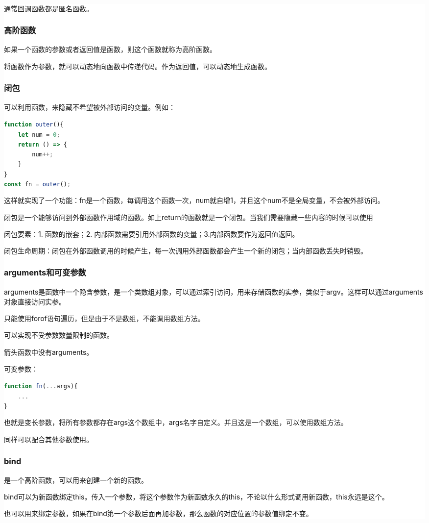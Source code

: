 通常回调函数都是匿名函数。

### 高阶函数

如果一个函数的参数或者返回值是函数，则这个函数就称为高阶函数。

将函数作为参数，就可以动态地向函数中传递代码。作为返回值，可以动态地生成函数。

### 闭包

可以利用函数，来隐藏不希望被外部访问的变量。例如：

```js
function outer(){
    let num = 0;
    return () => {
        num++;
    }
}
const fn = outer();
```

这样就实现了一个功能：fn是一个函数，每调用这个函数一次，num就自增1，并且这个num不是全局变量，不会被外部访问。

闭包是一个能够访问到外部函数作用域的函数。如上return的函数就是一个闭包。当我们需要隐藏一些内容的时候可以使用

闭包要素：1. 函数的嵌套；2. 内部函数需要引用外部函数的变量；3.内部函数要作为返回值返回。

闭包生命周期：闭包在外部函数调用的时候产生，每一次调用外部函数都会产生一个新的闭包；当内部函数丢失时销毁。

### arguments和可变参数

arguments是函数中一个隐含参数，是一个类数组对象，可以通过索引访问，用来存储函数的实参，类似于argv。这样可以通过arguments对象直接访问实参。

只能使用forof语句遍历，但是由于不是数组，不能调用数组方法。

可以实现不受参数数量限制的函数。

箭头函数中没有arguments。

可变参数：

```js
function fn(...args){
	...
}
```

也就是变长参数，将所有参数都存在args这个数组中，args名字自定义。并且这是一个数组，可以使用数组方法。

同样可以配合其他参数使用。

### bind

是一个高阶函数，可以用来创建一个新的函数。

bind可以为新函数绑定this。传入一个参数，将这个参数作为新函数永久的this，不论以什么形式调用新函数，this永远是这个。

也可以用来绑定参数，如果在bind第一个参数后面再加参数，那么函数的对应位置的参数值绑定不变。
